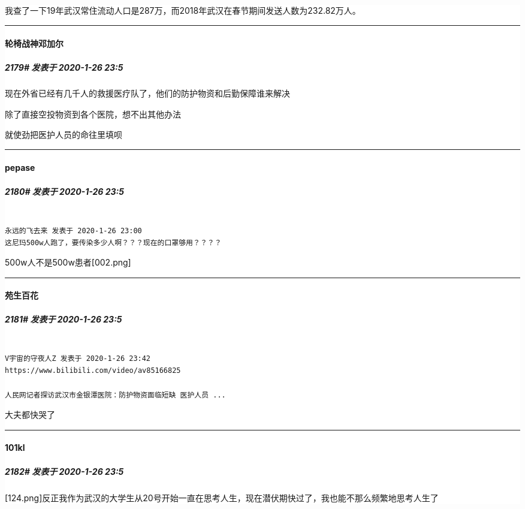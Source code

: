 
我查了一下19年武汉常住流动人口是287万，而2018年武汉在春节期间发送人数为232.82万人。


*****

####  轮椅战神邓加尔
##### 2179#       发表于 2020-1-26 23:5


现在外省已经有几千人的救援医疗队了，他们的防护物资和后勤保障谁来解决

除了直接空投物资到各个医院，想不出其他办法

就使劲把医护人员的命往里填呗


*****

####  pepase
##### 2180#       发表于 2020-1-26 23:5


```

永远的飞去来 发表于 2020-1-26 23:00
这尼玛500w人跑了，要传染多少人啊？？？现在的口罩够用？？？？

```


500w人不是500w患者[002.png]


*****

####  苑生百花
##### 2181#       发表于 2020-1-26 23:5


```

V宇宙的守夜人Z 发表于 2020-1-26 23:42
https://www.bilibili.com/video/av85166825

人民网记者探访武汉市金银潭医院：防护物资面临短缺 医护人员 ...

```


大夫都快哭了


*****

####  101kl
##### 2182#       发表于 2020-1-26 23:5


[124.png]反正我作为武汉的大学生从20号开始一直在思考人生，现在潜伏期快过了，我也能不那么频繁地思考人生了
